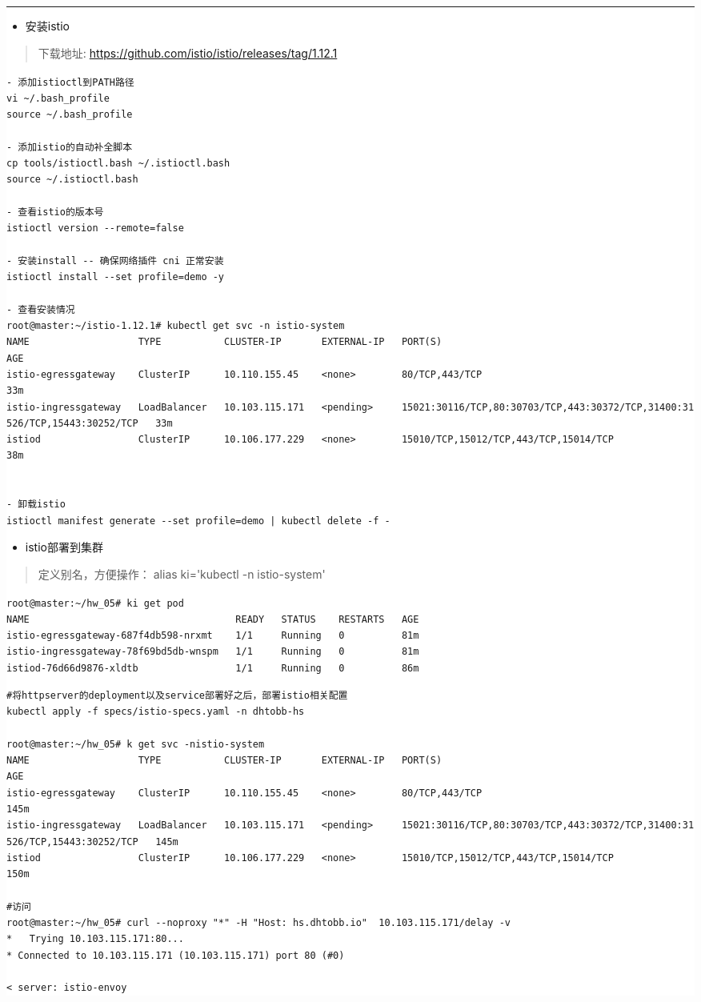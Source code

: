 
---
- 安装istio
>  下载地址: https://github.com/istio/istio/releases/tag/1.12.1
```shell
- 添加istioctl到PATH路径
vi ~/.bash_profile
source ~/.bash_profile

- 添加istio的自动补全脚本
cp tools/istioctl.bash ~/.istioctl.bash
source ~/.istioctl.bash

- 查看istio的版本号
istioctl version --remote=false

- 安装install -- 确保网络插件 cni 正常安装
istioctl install --set profile=demo -y

- 查看安装情况
root@master:~/istio-1.12.1# kubectl get svc -n istio-system
NAME                   TYPE           CLUSTER-IP       EXTERNAL-IP   PORT(S)                                                                      AGE
istio-egressgateway    ClusterIP      10.110.155.45    <none>        80/TCP,443/TCP                                                               33m
istio-ingressgateway   LoadBalancer   10.103.115.171   <pending>     15021:30116/TCP,80:30703/TCP,443:30372/TCP,31400:31526/TCP,15443:30252/TCP   33m
istiod                 ClusterIP      10.106.177.229   <none>        15010/TCP,15012/TCP,443/TCP,15014/TCP                                        38m


- 卸载istio
istioctl manifest generate --set profile=demo | kubectl delete -f -
```


- istio部署到集群
> 定义别名，方便操作： alias ki='kubectl -n istio-system'
```shell
root@master:~/hw_05# ki get pod
NAME                                    READY   STATUS    RESTARTS   AGE
istio-egressgateway-687f4db598-nrxmt    1/1     Running   0          81m
istio-ingressgateway-78f69bd5db-wnspm   1/1     Running   0          81m
istiod-76d66d9876-xldtb                 1/1     Running   0          86m
```

```shell
#将httpserver的deployment以及service部署好之后，部署istio相关配置
kubectl apply -f specs/istio-specs.yaml -n dhtobb-hs 

root@master:~/hw_05# k get svc -nistio-system
NAME                   TYPE           CLUSTER-IP       EXTERNAL-IP   PORT(S)                                                                      AGE
istio-egressgateway    ClusterIP      10.110.155.45    <none>        80/TCP,443/TCP                                                               145m
istio-ingressgateway   LoadBalancer   10.103.115.171   <pending>     15021:30116/TCP,80:30703/TCP,443:30372/TCP,31400:31526/TCP,15443:30252/TCP   145m
istiod                 ClusterIP      10.106.177.229   <none>        15010/TCP,15012/TCP,443/TCP,15014/TCP                                        150m

#访问
root@master:~/hw_05# curl --noproxy "*" -H "Host: hs.dhtobb.io"  10.103.115.171/delay -v
*   Trying 10.103.115.171:80...
* Connected to 10.103.115.171 (10.103.115.171) port 80 (#0)

< server: istio-envoy
```